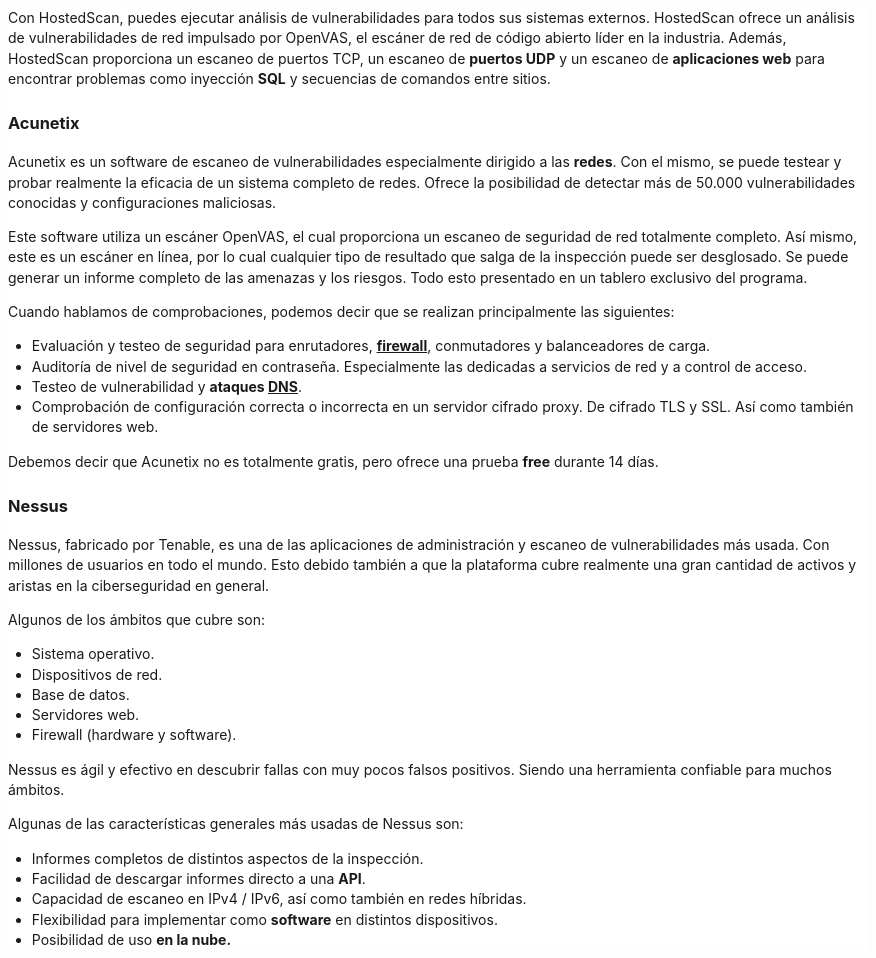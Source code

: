 Con HostedScan, puedes ejecutar análisis de vulnerabilidades para todos sus sistemas externos. HostedScan ofrece un análisis de vulnerabilidades de red impulsado por OpenVAS, el escáner de red de código abierto líder en la industria. Además, HostedScan proporciona un escaneo de puertos TCP, un escaneo de **puertos UDP** y un escaneo de **aplicaciones web** para encontrar problemas como inyección **SQL** y secuencias de comandos entre sitios.

### Acunetix

Acunetix es un software de escaneo de vulnerabilidades especialmente dirigido a las **redes**. Con el mismo, se puede testear y probar realmente la eficacia de un sistema completo de redes. Ofrece la posibilidad de detectar más de 50.000 vulnerabilidades conocidas y configuraciones maliciosas.

Este software utiliza un escáner OpenVAS, el cual proporciona un escaneo de seguridad de red totalmente completo. Así mismo, este es un escáner en línea, por lo cual cualquier tipo de resultado que salga de la inspección puede ser desglosado. Se puede generar un informe completo de las amenazas y los riesgos. Todo esto presentado en un tablero exclusivo del programa.

Cuando hablamos de comprobaciones, podemos decir que se realizan principalmente las siguientes:

- Evaluación y testeo de seguridad para enrutadores, [**firewall**](https://ciberseguridadtips.com/tipos-de-firewall/), conmutadores y balanceadores de carga.
- Auditoría de nivel de seguridad en contraseña. Especialmente las dedicadas a servicios de red y a control de acceso.
- Testeo de vulnerabilidad y **ataques [DNS](https://ciberseguridadtips.com/mejores-dns-para-mexico-ps4ps5-xbox-y-nintendo-switch/)**.
- Comprobación de configuración correcta o incorrecta en un servidor cifrado proxy. De cifrado TLS y SSL. Así como también de servidores web.

Debemos decir que Acunetix no es totalmente gratis, pero ofrece una prueba **free** durante 14 días.

### Nessus

Nessus, fabricado por Tenable, es una de las aplicaciones de administración y escaneo de vulnerabilidades más usada. Con millones de usuarios en todo el mundo. Esto debido también a que la plataforma cubre realmente una gran cantidad de activos y aristas en la ciberseguridad en general.

Algunos de los ámbitos que cubre son: 

- Sistema operativo.
- Dispositivos de red.
- Base de datos.
- Servidores web.
- Firewall (hardware y software).

Nessus es ágil y efectivo en descubrir fallas con muy pocos falsos positivos. Siendo una herramienta confiable para muchos ámbitos.

Algunas de las características generales más usadas de Nessus son:

- Informes completos de distintos aspectos de la inspección.
- Facilidad de descargar informes directo a una **API**.
- Capacidad de escaneo en IPv4 / IPv6, así como también en redes híbridas.
- Flexibilidad para implementar como **software** en distintos dispositivos.
- Posibilidad de uso **en la nube.**
